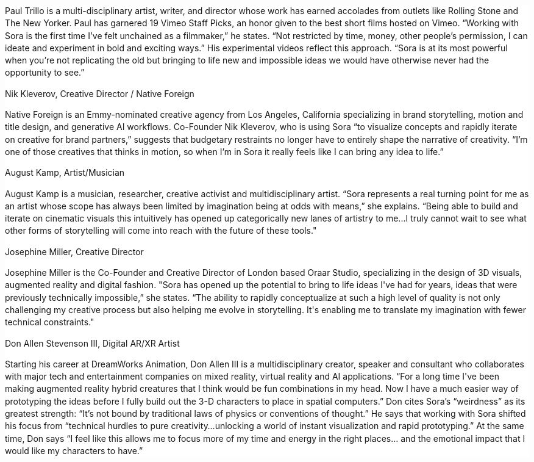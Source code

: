 Paul Trillo is a multi-disciplinary artist, writer, and director whose work has earned accolades from outlets like Rolling Stone and The New Yorker. Paul has garnered 19 Vimeo Staff Picks, an honor given to the best short films hosted on Vimeo. “Working with Sora is the first time I’ve felt unchained as a filmmaker,” he states. “Not restricted by time, money, other people’s permission, I can ideate and experiment in bold and exciting ways.” His experimental videos reflect this approach. “Sora is at its most powerful when you’re not replicating the old but bringing to life new and impossible ideas we would have otherwise never had the opportunity to see.”
<iframe width="560" height="315" src="https://player.vimeo.com/video/926363968?h=e52a6a8e93" frameborder="0" allow="accelerometer; autoplay; clipboard-write; encrypted-media; gyroscope; picture-in-picture" allowfullscreen></iframe>


Nik Kleverov, Creative Director / Native Foreign

Native Foreign is an Emmy-nominated creative agency from Los Angeles, California specializing in brand storytelling, motion and title design, and generative AI workflows. Co-Founder Nik Kleverov, who is using Sora “to visualize concepts and rapidly iterate on creative for brand partners,” suggests that budgetary restraints no longer have to entirely shape the narrative of creativity. “I’m one of those creatives that thinks in motion, so when I’m in Sora it really feels like I can bring any idea to life.”
<iframe width="560" height="315" src="https://player.vimeo.com/video/926367326?h=4fa2d04bfa" frameborder="0" allow="accelerometer; autoplay; clipboard-write; encrypted-media; gyroscope; picture-in-picture" allowfullscreen></iframe>


August Kamp, Artist/Musician

August Kamp is a musician, researcher, creative activist and multidisciplinary artist. “Sora represents a real turning point for me as an artist whose scope has always been limited by imagination being at odds with means,” she explains. “Being able to build and iterate on cinematic visuals this intuitively has opened up categorically new lanes of artistry to me...I truly cannot wait to see what other forms of storytelling will come into reach with the future of these tools."
<iframe width="560" height="315" src="https://player.vimeo.com/video/927203952?h=75a0ebba22" frameborder="0" allow="accelerometer; autoplay; clipboard-write; encrypted-media; gyroscope; picture-in-picture" allowfullscreen></iframe>


Josephine Miller, Creative Director

Josephine Miller is the Co-Founder and Creative Director of London based Oraar Studio, specializing in the design of 3D visuals, augmented reality and digital fashion. "Sora has opened up the potential to bring to life ideas I've had for years, ideas that were previously technically impossible,” she states. “The ability to rapidly conceptualize at such a high level of quality is not only challenging my creative process but also helping me evolve in storytelling. It's enabling me to translate my imagination with fewer technical constraints."
<iframe width="560" height="315" src="https://player.vimeo.com/video/926365659?h=6b492b0354" frameborder="0" allow="accelerometer; autoplay; clipboard-write; encrypted-media; gyroscope; picture-in-picture" allowfullscreen></iframe>


Don Allen Stevenson III, Digital AR/XR Artist

Starting his career at DreamWorks Animation, Don Allen III is a multidisciplinary creator, speaker and consultant who collaborates with major tech and entertainment companies on mixed reality, virtual reality and AI applications. “For a long time I've been making augmented reality hybrid creatures that I think would be fun combinations in my head. Now I have a much easier way of prototyping the ideas before I fully build out the 3-D characters to place in spatial computers.” Don cites Sora’s “weirdness” as its greatest strength: “It’s not bound by traditional laws of physics or conventions of thought.” He says that working with Sora shifted his focus from “technical hurdles to pure creativity…unlocking a world of instant visualization and rapid prototyping.” At the same time, Don says “I feel like this allows me to focus more of my time and energy in the right places… and the emotional impact that I would like my characters to have.”
<iframe width="560" height="315" src="https://player.vimeo.com/video/926367931?h=08ea5b0852" frameborder="0" allow="accelerometer; autoplay; clipboard-write; encrypted-media; gyroscope; picture-in-picture" allowfullscreen></iframe>
